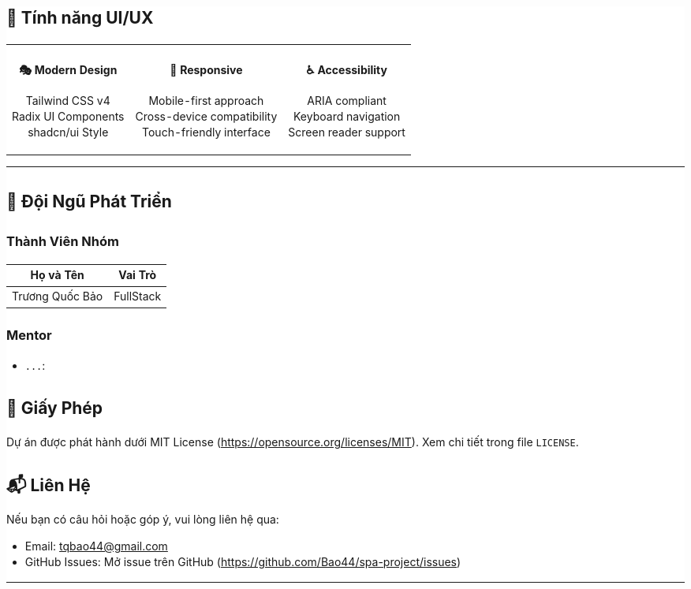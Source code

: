 ## 🎨 Tính năng UI/UX

<div align="center">
  <table>
    <tr>
      <td align="center">
        <h4>🎭 Modern Design</h4>
        <p>Tailwind CSS v4<br>
        Radix UI Components<br>
        shadcn/ui Style</p>
      </td>
      <td align="center">
        <h4>📱 Responsive</h4>
        <p>Mobile-first approach<br>
        Cross-device compatibility<br>
        Touch-friendly interface</p>
      </td>
      <td align="center">
        <h4>♿ Accessibility</h4>
        <p>ARIA compliant<br>
        Keyboard navigation<br>
        Screen reader support</p>
      </td>
    </tr>
  </table>
</div>

---

## 👥 Đội Ngũ Phát Triển

### Thành Viên Nhóm

| **Họ và Tên**      | **Vai Trò**                                   |
| ------------------ | --------------------------------------------- |
| Trương Quốc Bảo    | FullStack |

### Mentor

- `...`: 

## 📜 Giấy Phép

Dự án được phát hành dưới MIT License (https://opensource.org/licenses/MIT). Xem chi tiết trong file `LICENSE`.

## 📬 Liên Hệ

Nếu bạn có câu hỏi hoặc góp ý, vui lòng liên hệ qua:

- Email: tqbao44@gmail.com
- GitHub Issues: Mở issue trên GitHub (https://github.com/Bao44/spa-project/issues)

---
